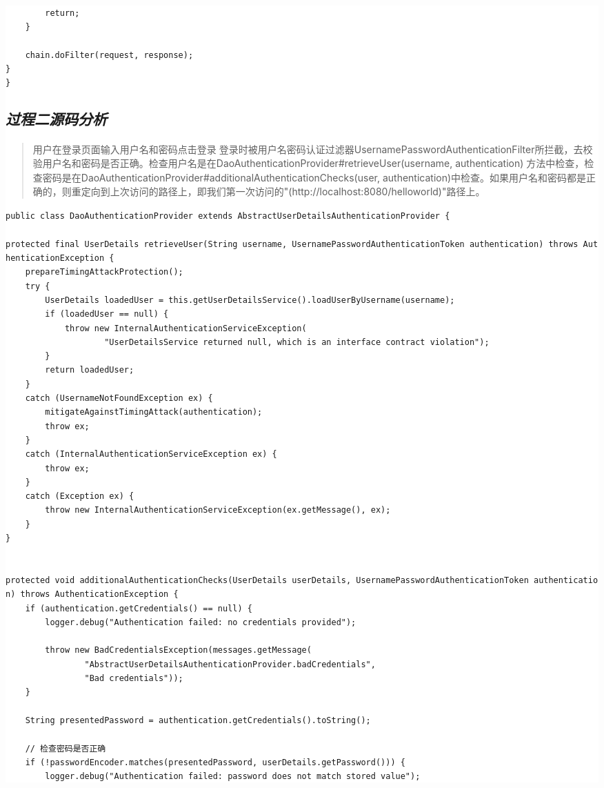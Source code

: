			return;
		}

		chain.doFilter(request, response);
	}
	}	

*过程二源码分析*
---------------------
>用户在登录页面输入用户名和密码点击登录
登录时被用户名密码认证过滤器UsernamePasswordAuthenticationFilter所拦截，去校验用户名和密码是否正确。检查用户名是在DaoAuthenticationProvider#retrieveUser(username, authentication) 方法中检查，检查密码是在DaoAuthenticationProvider#additionalAuthenticationChecks(user, authentication)中检查。如果用户名和密码都是正确的，则重定向到上次访问的路径上，即我们第一次访问的"(http://localhost:8080/helloworld)"路径上。

	public class DaoAuthenticationProvider extends AbstractUserDetailsAuthenticationProvider {

	protected final UserDetails retrieveUser(String username, UsernamePasswordAuthenticationToken authentication) throws AuthenticationException {
		prepareTimingAttackProtection();
		try {
			UserDetails loadedUser = this.getUserDetailsService().loadUserByUsername(username);
			if (loadedUser == null) {
				throw new InternalAuthenticationServiceException(
						"UserDetailsService returned null, which is an interface contract violation");
			}
			return loadedUser;
		}
		catch (UsernameNotFoundException ex) {
			mitigateAgainstTimingAttack(authentication);
			throw ex;
		}
		catch (InternalAuthenticationServiceException ex) {
			throw ex;
		}
		catch (Exception ex) {
			throw new InternalAuthenticationServiceException(ex.getMessage(), ex);
		}
	}
	
	
	protected void additionalAuthenticationChecks(UserDetails userDetails, UsernamePasswordAuthenticationToken authentication) throws AuthenticationException {
		if (authentication.getCredentials() == null) {
			logger.debug("Authentication failed: no credentials provided");

			throw new BadCredentialsException(messages.getMessage(
					"AbstractUserDetailsAuthenticationProvider.badCredentials",
					"Bad credentials"));
		}

		String presentedPassword = authentication.getCredentials().toString();
		
		// 检查密码是否正确
		if (!passwordEncoder.matches(presentedPassword, userDetails.getPassword())) {
			logger.debug("Authentication failed: password does not match stored value");
